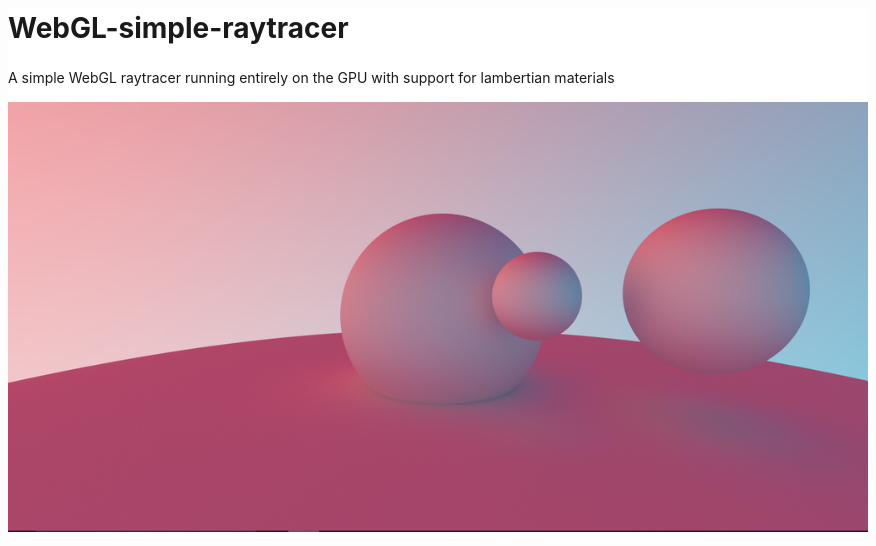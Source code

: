 # WebGL-simple-raytracer
A simple WebGL raytracer running entirely on the GPU with support for lambertian materials

<img src="screenshot.png" style="width: 100%;" />
